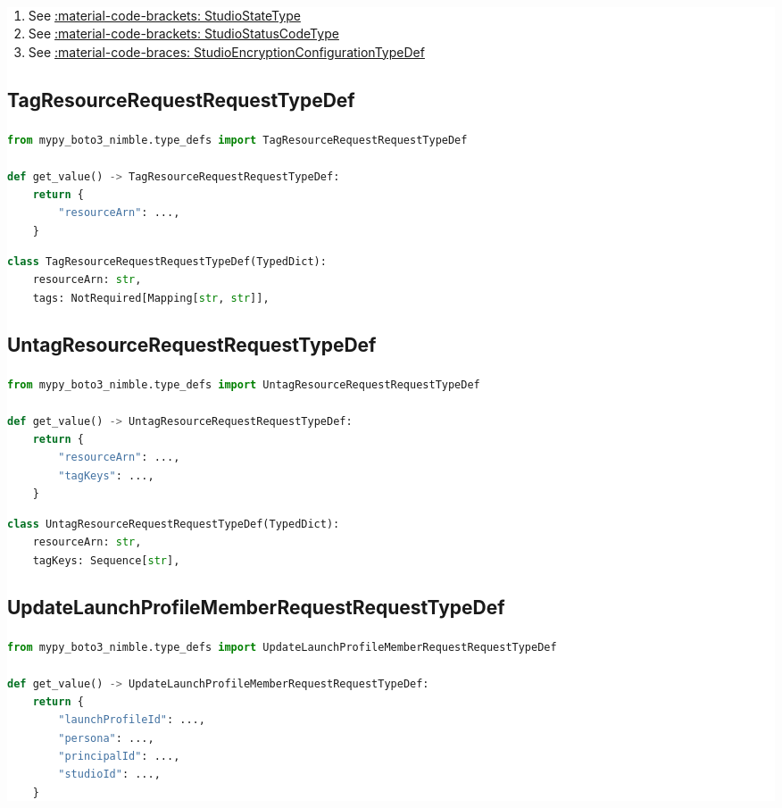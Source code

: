 
1. See [:material-code-brackets: StudioStateType](./literals.md#studiostatetype) 
2. See [:material-code-brackets: StudioStatusCodeType](./literals.md#studiostatuscodetype) 
3. See [:material-code-braces: StudioEncryptionConfigurationTypeDef](./type_defs.md#studioencryptionconfigurationtypedef) 
## TagResourceRequestRequestTypeDef

```python title="Usage Example"
from mypy_boto3_nimble.type_defs import TagResourceRequestRequestTypeDef

def get_value() -> TagResourceRequestRequestTypeDef:
    return {
        "resourceArn": ...,
    }
```

```python title="Definition"
class TagResourceRequestRequestTypeDef(TypedDict):
    resourceArn: str,
    tags: NotRequired[Mapping[str, str]],
```

## UntagResourceRequestRequestTypeDef

```python title="Usage Example"
from mypy_boto3_nimble.type_defs import UntagResourceRequestRequestTypeDef

def get_value() -> UntagResourceRequestRequestTypeDef:
    return {
        "resourceArn": ...,
        "tagKeys": ...,
    }
```

```python title="Definition"
class UntagResourceRequestRequestTypeDef(TypedDict):
    resourceArn: str,
    tagKeys: Sequence[str],
```

## UpdateLaunchProfileMemberRequestRequestTypeDef

```python title="Usage Example"
from mypy_boto3_nimble.type_defs import UpdateLaunchProfileMemberRequestRequestTypeDef

def get_value() -> UpdateLaunchProfileMemberRequestRequestTypeDef:
    return {
        "launchProfileId": ...,
        "persona": ...,
        "principalId": ...,
        "studioId": ...,
    }
```
